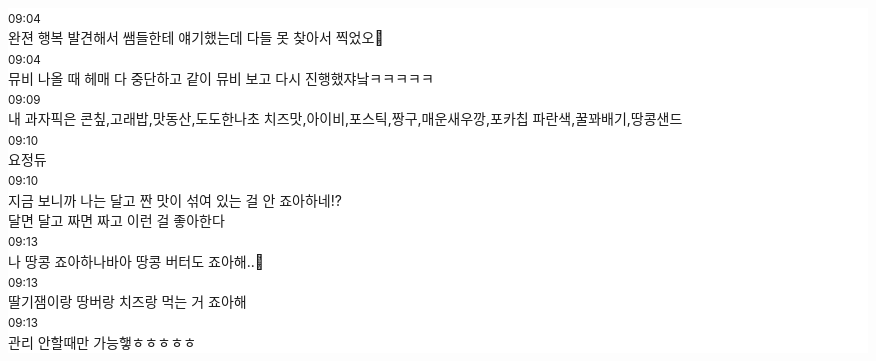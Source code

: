 <div class="message" markdown="1">
<div class="message-date" markdown="1">
<small>09:04</small>
</div>
<div markdown="1">
완젼 행복 발견해서 쌤들한테 얘기했는데 다들 못 찾아서 찍었오👀
</div>
</div>
<div class="message" markdown="1">
<div class="message-date" markdown="1">
<small>09:04</small>
</div>
<div markdown="1">
뮤비 나올 때 헤매 다 중단하고 같이 뮤비 보고 다시 진행했쟈낰ㅋㅋㅋㅋㅋ
</div>
</div>
<div class="message" markdown="1">
<div class="message-date" markdown="1">
<small>09:09</small>
</div>
<div markdown="1">
내 과자픽은 콘칲,고래밥,맛동산,도도한나초 치즈맛,아이비,포스틱,짱구,매운새우깡,포카칩 파란색,꿀꽈배기,땅콩샌드
</div>
</div>
<div class="message" markdown="1">
<div class="message-date" markdown="1">
<small>09:10</small>
</div>
<div markdown="1">
요정듀
</div>
</div>
<div class="message" markdown="1">
<div class="message-date" markdown="1">
<small>09:10</small>
</div>
<div markdown="1">
지금 보니까 나는 달고 짠 맛이 섞여 있는 걸 안 죠아하네!? <br>달면 달고 짜면 짜고 이런 걸 좋아한다
</div>
</div>
<div class="message" markdown="1">
<div class="message-date" markdown="1">
<small>09:13</small>
</div>
<div markdown="1">
나 땅콩 죠아하나바아 땅콩 버터도 죠아해..🥜
</div>
</div>
<div class="message" markdown="1">
<div class="message-date" markdown="1">
<small>09:13</small>
</div>
<div markdown="1">
딸기잼이랑 땅버랑 치즈랑 먹는 거 죠아해
</div>
</div>
<div class="message" markdown="1">
<div class="message-date" markdown="1">
<small>09:13</small>
</div>
<div markdown="1">
관리 안할때만 가능햏ㅎㅎㅎㅎㅎ
</div>
</div>